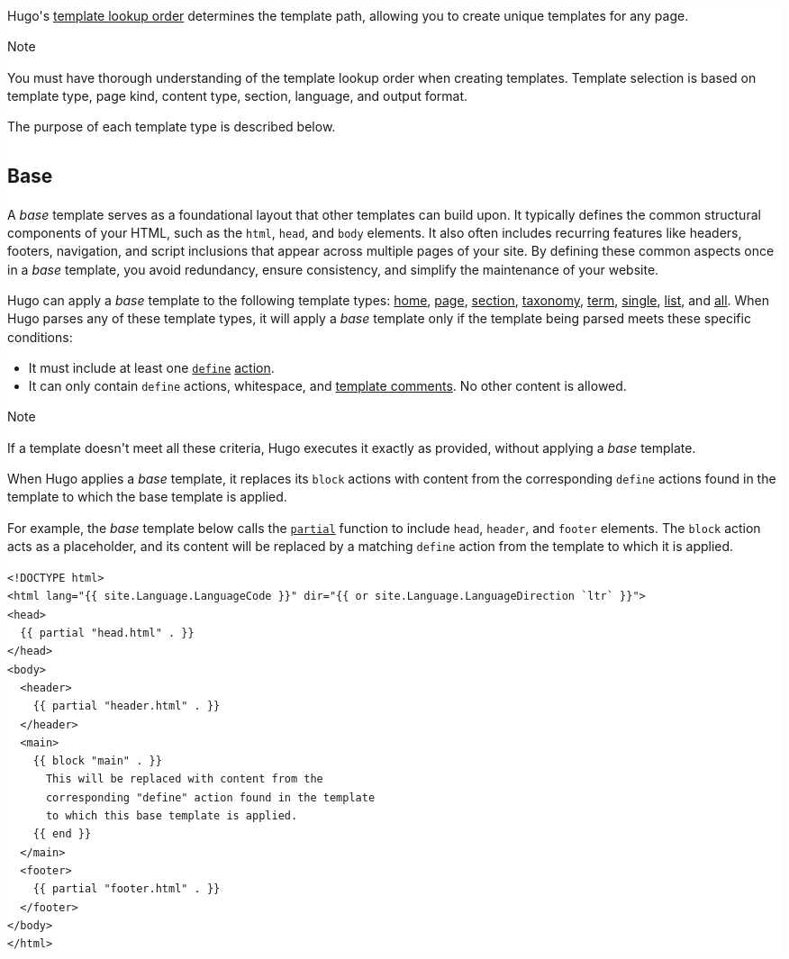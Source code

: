 Hugo's [template lookup order] determines the template path, allowing you to create unique templates for any page.

> [!note]
> You must have thorough understanding of the template lookup order when creating templates. Template selection is based on template type, page kind, content type, section, language, and output format.

The purpose of each template type is described below.

## Base

A _base_ template serves as a foundational layout that other templates can build upon. It typically defines the common structural components of your HTML, such as the `html`, `head`, and `body` elements. It also often includes recurring features like headers, footers, navigation, and script inclusions that appear across multiple pages of your site. By defining these common aspects once in a _base_ template, you avoid redundancy, ensure consistency, and simplify the maintenance of your website.

Hugo can apply a _base_ template to the following template types: [home](#home), [page](#page), [section](#section), [taxonomy](#taxonomy), [term](#term), [single](#single), [list](#list), and [all](#all). When Hugo parses any of these template types, it will apply a _base_ template only if the template being parsed meets these specific conditions:

- It must include at least one [`define`] [action](g).
- It can only contain `define` actions, whitespace, and [template comments]. No other content is allowed.

> [!note]
> If a template doesn't meet all these criteria, Hugo executes it exactly as provided, without applying a _base_ template.

When Hugo applies a _base_ template, it replaces its `block` actions with content from the corresponding `define` actions found in the template to which the base template is applied.

For example, the _base_ template below calls the [`partial`] function to include `head`, `header`, and `footer` elements. The `block` action acts as a placeholder, and its content will be replaced by a matching `define` action  from the template to which it is applied.

```go-html-template {file="layouts/baseof.html"}
<!DOCTYPE html>
<html lang="{{ site.Language.LanguageCode }}" dir="{{ or site.Language.LanguageDirection `ltr` }}">
<head>
  {{ partial "head.html" . }}
</head>
<body>
  <header>
    {{ partial "header.html" . }}
  </header>
  <main>
    {{ block "main" . }}
      This will be replaced with content from the 
      corresponding "define" action found in the template
      to which this base template is applied.
    {{ end }}
  </main>
  <footer>
    {{ partial "footer.html" . }}
  </footer>
</body>
</html>
```


[`Alphabetical`]: /methods/taxonomy/alphabetical/
[`block`]: /functions/go-template/block/
[`ByCount`]: /methods/taxonomy/bycount/
[`Data`]: /methods/page/data/
[`define`]: /functions/go-template/define/
[`partial`]: /functions/partials/include/
[`partialCached`]: /functions/partials/includeCached/
[`Render`]: /methods/page/render/
[`Taxonomy`]: /methods/taxonomy/
[`Term`]: /methods/page/data/#term
[`Terms`]: /methods/page/data/#terms
[taxonomy-plural]: /methods/page/data/#plural
[taxonomy-singular]: /methods/page/data/#singular
[template comments]: /templates/introduction/#comments
[template lookup order]: /templates/lookup-order/
[term-plural]: /methods/page/data/#plural-1
[term-singular]: /methods/page/data/#singular-1